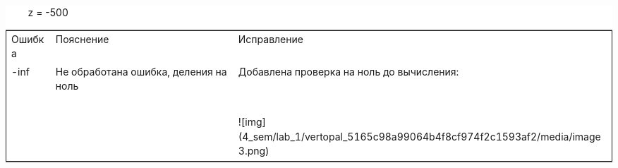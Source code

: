 
<tr>
<td class="org-left">&#xa0;</td>
<td class="org-right">&#xa0;</td>
<td class="org-right">&#xa0;</td>
<td class="org-left">&#xa0;</td>
</tr>


<tr>
<td class="org-left">z = -500</td>
<td class="org-right">&#xa0;</td>
<td class="org-right">&#xa0;</td>
<td class="org-left">&#xa0;</td>
</tr>
</tbody>
</table>

<table border="2" cellspacing="0" cellpadding="6" rules="groups" frame="hsides">


<colgroup>
<col  class="org-right" />

<col  class="org-left" />

<col  class="org-left" />
</colgroup>
<tbody>
<tr>
<td class="org-right">Ошибка</td>
<td class="org-left">Пояснение</td>
<td class="org-left">Исправление</td>
</tr>


<tr>
<td class="org-right">-inf</td>
<td class="org-left">Не обработана ошибка, деления на ноль</td>
<td class="org-left">Добавлена проверка на ноль до вычисления:</td>
</tr>


<tr>
<td class="org-right">&#xa0;</td>
<td class="org-left">&#xa0;</td>
<td class="org-left">&#xa0;</td>
</tr>


<tr>
<td class="org-right">&#xa0;</td>
<td class="org-left">&#xa0;</td>
<td class="org-left">![img](4_sem/lab_1/vertopal_5165c98a99064b4f8cf974f2c1593af2/media/image3.png)</td>
</tr>

